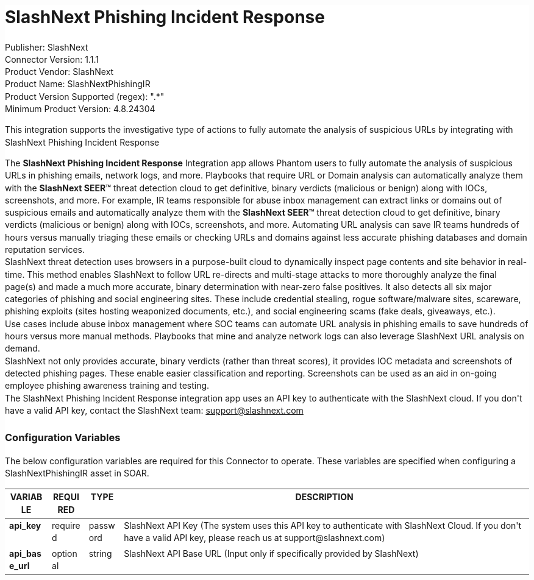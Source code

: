 [comment]: # "Auto-generated SOAR connector documentation"
# SlashNext Phishing Incident Response

Publisher: SlashNext  
Connector Version: 1\.1\.1  
Product Vendor: SlashNext  
Product Name: SlashNextPhishingIR  
Product Version Supported (regex): "\.\*"  
Minimum Product Version: 4\.8\.24304  

This integration supports the investigative type of actions to fully automate the analysis of suspicious URLs by integrating with SlashNext Phishing Incident Response

[comment]: # " File: readme.md"
[comment]: # "  Copyright (c) 2019-2020 SlashNext Inc. (www.slashnext.com)"
[comment]: # ""
[comment]: # "  Licensed under Apache 2.0 (https://www.apache.org/licenses/LICENSE-2.0.txt)"
[comment]: # ""
  
The **SlashNext Phishing Incident Response** Integration app allows Phantom users to fully automate
the analysis of suspicious URLs in phishing emails, network logs, and more. Playbooks that require
URL or Domain analysis can automatically analyze them with the **SlashNext SEER™** threat detection
cloud to get definitive, binary verdicts (malicious or benign) along with IOCs, screenshots, and
more. For example, IR teams responsible for abuse inbox management can extract links or domains out
of suspicious emails and automatically analyze them with the **SlashNext SEER™** threat detection
cloud to get definitive, binary verdicts (malicious or benign) along with IOCs, screenshots, and
more. Automating URL analysis can save IR teams hundreds of hours versus manually triaging these
emails or checking URLs and domains against less accurate phishing databases and domain reputation
services.  
SlashNext threat detection uses browsers in a purpose-built cloud to dynamically inspect page
contents and site behavior in real-time. This method enables SlashNext to follow URL re-directs and
multi-stage attacks to more thoroughly analyze the final page(s) and made a much more accurate,
binary determination with near-zero false positives. It also detects all six major categories of
phishing and social engineering sites. These include credential stealing, rogue software/malware
sites, scareware, phishing exploits (sites hosting weaponized documents, etc.), and social
engineering scams (fake deals, giveaways, etc.).  
Use cases include abuse inbox management where SOC teams can automate URL analysis in phishing
emails to save hundreds of hours versus more manual methods. Playbooks that mine and analyze network
logs can also leverage SlashNext URL analysis on demand.  
SlashNext not only provides accurate, binary verdicts (rather than threat scores), it provides IOC
metadata and screenshots of detected phishing pages. These enable easier classification and
reporting. Screenshots can be used as an aid in on-going employee phishing awareness training and
testing.  
The SlashNext Phishing Incident Response integration app uses an API key to authenticate with the
SlashNext cloud. If you don't have a valid API key, contact the SlashNext team:
support@slashnext.com


### Configuration Variables
The below configuration variables are required for this Connector to operate.  These variables are specified when configuring a SlashNextPhishingIR asset in SOAR.

VARIABLE | REQUIRED | TYPE | DESCRIPTION
-------- | -------- | ---- | -----------
**api\_key** |  required  | password | SlashNext API Key \(The system uses this API key to authenticate with SlashNext Cloud\. If you don't have a valid API key, please reach us at support\@slashnext\.com\)
**api\_base\_url** |  optional  | string | SlashNext API Base URL \(Input only if specifically provided by SlashNext\)
